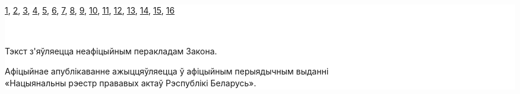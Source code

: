 [1](/a2ttachments/67880/z400176_1.pdf),
[2](/a2ttachments/67880/z400176_2.pdf),
[3](/a2ttachments/67880/z400176_3.pdf),
[4](/a2ttachments/67880/z400176_4.pdf),
[5](/a2ttachments/67880/z400176_5.pdf),
[6](/a2ttachments/67880/z400176_6.pdf),
[7](/a2ttachments/67880/z400176_7.pdf),
[8](/a2ttachments/67880/z400176_8.pdf),
[9](/a2ttachments/67880/z400176_9.pdf),
[10](/a2ttachments/67880/z400176_10.pdf),
[11](/a2ttachments/67880/z400176_11.pdf),
[12](/a2ttachments/67880/z400176_12.pdf),
[13](/a2ttachments/67880/z400176_13.pdf),
[14](/a2ttachments/67880/z400176_14.pdf),
[15](/a2ttachments/67880/z400176_15.pdf),
[16](/a2ttachments/67880/z400176_16.pdf)

</div>

<div class="MsoNormal" data-align="justify">

 

</div>

<span lang="RU"> </span>

Тэкст з'яўляецца неафіцыйным перакладам Закона.

<div class="MsoNormal" data-align="justify">

Афіцыйнае апублікаванне ажыццяўляецца ў афіцыйным перыядычным выданні  
«Нацыянальны рэестр прававых актаў Рэспублікі Беларусь».

</div>
